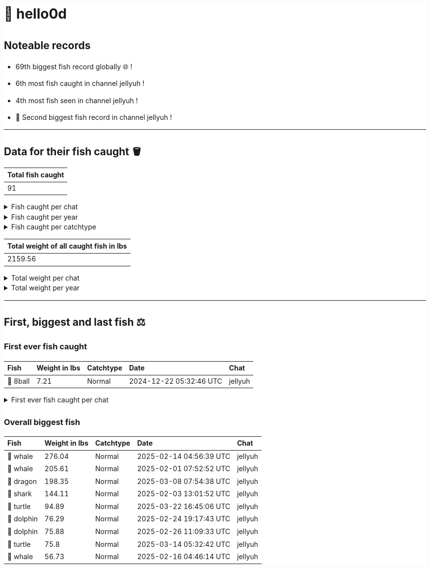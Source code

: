 # 🎣 hello0d

## Noteable records

*  69th biggest fish record globally 🌐 !

*  6th most fish caught in channel jellyuh !

*  4th most fish seen in channel jellyuh !

*  🥈 Second biggest fish record in channel jellyuh !


---------------

## Data for their fish caught 🪣
| Total fish caught |
|:------------------|
| 91                |

<details><summary>Fish caught per chat</summary></details>

<details><summary>Fish caught per year</summary></details>

<details><summary>Fish caught per catchtype</summary></details>

| Total weight of all caught fish in lbs |
|:---------------------------------------|
| 2159.56                                |

<details><summary>Total weight per chat</summary></details>

<details><summary>Total weight per year</summary></details>

---------------

## First, biggest and last fish ⚖️
### First ever fish caught
| Fish     | Weight in lbs | Catchtype | Date                    | Chat    |
|:---------|:--------------|:----------|:------------------------|:--------|
| 🎱 8ball | 7.21          | Normal    | 2024-12-22 05:32:46 UTC | jellyuh |

<details><summary>First ever fish caught per chat</summary></details>

### Overall biggest fish
| Fish       | Weight in lbs | Catchtype | Date                    | Chat    |
|:-----------|:--------------|:----------|:------------------------|:--------|
| 🐳 whale   | 276.04        | Normal    | 2025-02-14 04:56:39 UTC | jellyuh |
| 🐳 whale   | 205.61        | Normal    | 2025-02-01 07:52:52 UTC | jellyuh |
| 🐉 dragon  | 198.35        | Normal    | 2025-03-08 07:54:38 UTC | jellyuh |
| 🦈 shark   | 144.11        | Normal    | 2025-02-03 13:01:52 UTC | jellyuh |
| 🐢 turtle  | 94.89         | Normal    | 2025-03-22 16:45:06 UTC | jellyuh |
| 🐬 dolphin | 76.29         | Normal    | 2025-02-24 19:17:43 UTC | jellyuh |
| 🐬 dolphin | 75.88         | Normal    | 2025-02-26 11:09:33 UTC | jellyuh |
| 🐢 turtle  | 75.8          | Normal    | 2025-03-14 05:32:42 UTC | jellyuh |
| 🐳 whale   | 56.73         | Normal    | 2025-02-16 04:46:14 UTC | jellyuh |